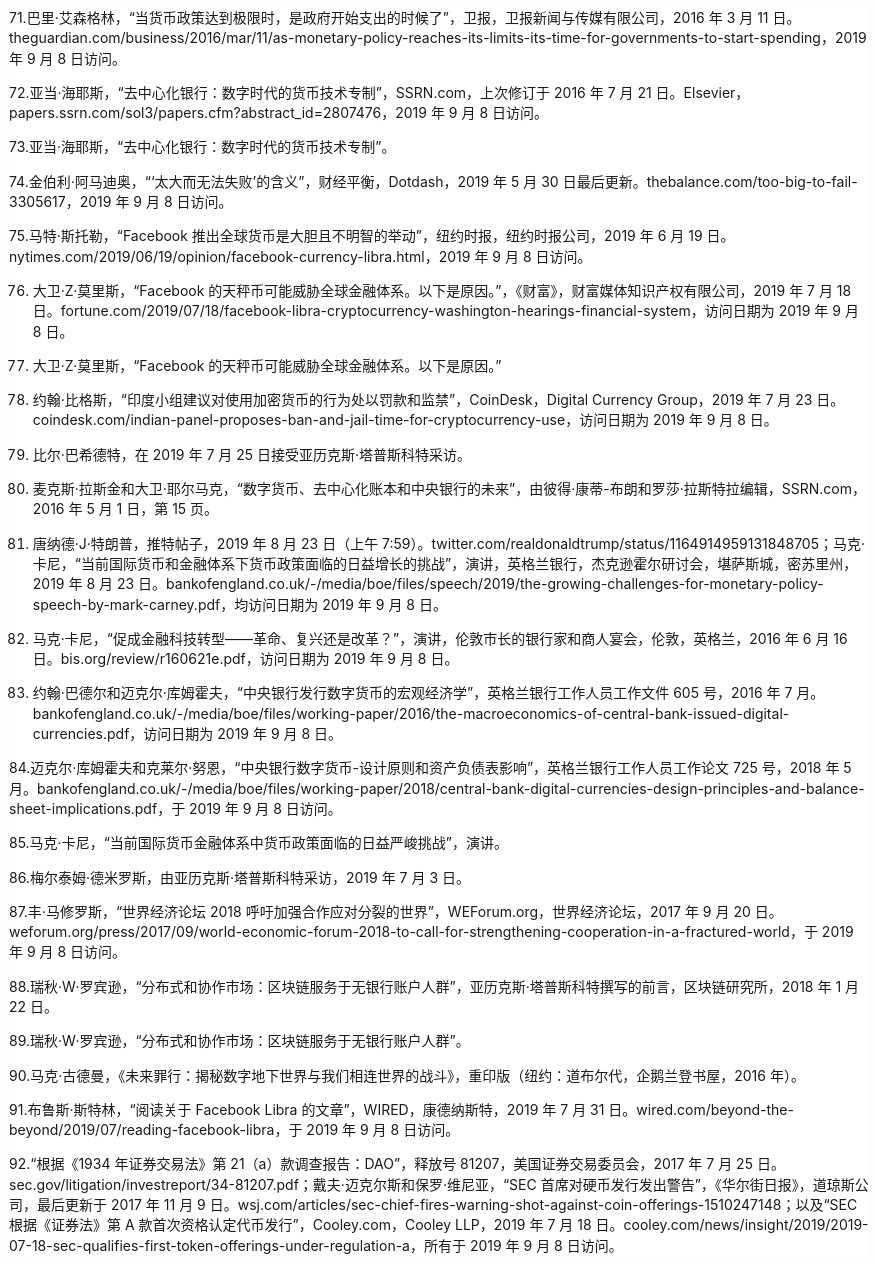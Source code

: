 71.巴里·艾森格林，“当货币政策达到极限时，是政府开始支出的时候了”，卫报，卫报新闻与传媒有限公司，2016 年 3 月 11 日。theguardian.com/business/2016/mar/11/as-monetary-policy-reaches-its-limits-its-time-for-governments-to-start-spending，2019 年 9 月 8 日访问。

72.亚当·海耶斯，“去中心化银行：数字时代的货币技术专制”，SSRN.com，上次修订于 2016 年 7 月 21 日。Elsevier，papers.ssrn.com/sol3/papers.cfm?abstract_id=2807476，2019 年 9 月 8 日访问。

73.亚当·海耶斯，“去中心化银行：数字时代的货币技术专制”。

74.金伯利·阿马迪奥，“‘太大而无法失败’的含义”，财经平衡，Dotdash，2019 年 5 月 30 日最后更新。thebalance.com/too-big-to-fail-3305617，2019 年 9 月 8 日访问。

75.马特·斯托勒，“Facebook 推出全球货币是大胆且不明智的举动”，纽约时报，纽约时报公司，2019 年 6 月 19 日。nytimes.com/2019/06/19/opinion/facebook-currency-libra.html，2019 年 9 月 8 日访问。

76. 大卫·Z·莫里斯，“Facebook 的天秤币可能威胁全球金融体系。以下是原因。”，《财富》，财富媒体知识产权有限公司，2019 年 7 月 18 日。fortune.com/2019/07/18/facebook-libra-cryptocurrency-washington-hearings-financial-system，访问日期为 2019 年 9 月 8 日。

77. 大卫·Z·莫里斯，“Facebook 的天秤币可能威胁全球金融体系。以下是原因。”

78. 约翰·比格斯，“印度小组建议对使用加密货币的行为处以罚款和监禁”，CoinDesk，Digital Currency Group，2019 年 7 月 23 日。coindesk.com/indian-panel-proposes-ban-and-jail-time-for-cryptocurrency-use，访问日期为 2019 年 9 月 8 日。

79. 比尔·巴希德特，在 2019 年 7 月 25 日接受亚历克斯·塔普斯科特采访。

80. 麦克斯·拉斯金和大卫·耶尔马克，“数字货币、去中心化账本和中央银行的未来”，由彼得·康蒂-布朗和罗莎·拉斯特拉编辑，SSRN.com，2016 年 5 月 1 日，第 15 页。

81. 唐纳德·J·特朗普，推特帖子，2019 年 8 月 23 日（上午 7:59）。twitter.com/realdonaldtrump/status/1164914959131848705；马克·卡尼，“当前国际货币和金融体系下货币政策面临的日益增长的挑战”，演讲，英格兰银行，杰克逊霍尔研讨会，堪萨斯城，密苏里州，2019 年 8 月 23 日。bankofengland.co.uk/-/media/boe/files/speech/2019/the-growing-challenges-for-monetary-policy-speech-by-mark-carney.pdf，均访问日期为 2019 年 9 月 8 日。

82. 马克·卡尼，“促成金融科技转型——革命、复兴还是改革？”，演讲，伦敦市长的银行家和商人宴会，伦敦，英格兰，2016 年 6 月 16 日。bis.org/review/r160621e.pdf，访问日期为 2019 年 9 月 8 日。

83. 约翰·巴德尔和迈克尔·库姆霍夫，“中央银行发行数字货币的宏观经济学”，英格兰银行工作人员工作文件 605 号，2016 年 7 月。bankofengland.co.uk/-/media/boe/files/working-paper/2016/the-macroeconomics-of-central-bank-issued-digital-currencies.pdf，访问日期为 2019 年 9 月 8 日。

84.迈克尔·库姆霍夫和克莱尔·努恩，“中央银行数字货币-设计原则和资产负债表影响”，英格兰银行工作人员工作论文 725 号，2018 年 5 月。bankofengland.co.uk/-/media/boe/files/working-paper/2018/central-bank-digital-currencies-design-principles-and-balance-sheet-implications.pdf，于 2019 年 9 月 8 日访问。

85.马克·卡尼，“当前国际货币金融体系中货币政策面临的日益严峻挑战”，演讲。

86.梅尔泰姆·德米罗斯，由亚历克斯·塔普斯科特采访，2019 年 7 月 3 日。

87.丰·马修罗斯，“世界经济论坛 2018 呼吁加强合作应对分裂的世界”，WEForum.org，世界经济论坛，2017 年 9 月 20 日。weforum.org/press/2017/09/world-economic-forum-2018-to-call-for-strengthening-cooperation-in-a-fractured-world，于 2019 年 9 月 8 日访问。

88.瑞秋·W·罗宾逊，“分布式和协作市场：区块链服务于无银行账户人群”，亚历克斯·塔普斯科特撰写的前言，区块链研究所，2018 年 1 月 22 日。

89.瑞秋·W·罗宾逊，“分布式和协作市场：区块链服务于无银行账户人群”。

90.马克·古德曼，《未来罪行：揭秘数字地下世界与我们相连世界的战斗》，重印版（纽约：道布尔代，企鹅兰登书屋，2016 年）。

91.布鲁斯·斯特林，“阅读关于 Facebook Libra 的文章”，WIRED，康德纳斯特，2019 年 7 月 31 日。wired.com/beyond-the-beyond/2019/07/reading-facebook-libra，于 2019 年 9 月 8 日访问。

92.“根据《1934 年证券交易法》第 21（a）款调查报告：DAO”，释放号 81207，美国证券交易委员会，2017 年 7 月 25 日。sec.gov/litigation/investreport/34-81207.pdf；戴夫·迈克尔斯和保罗·维尼亚，“SEC 首席对硬币发行发出警告”，《华尔街日报》，道琼斯公司，最后更新于 2017 年 11 月 9 日。wsj.com/articles/sec-chief-fires-warning-shot-against-coin-offerings-1510247148；以及“SEC 根据《证券法》第 A 款首次资格认定代币发行”，Cooley.com，Cooley LLP，2019 年 7 月 18 日。cooley.com/news/insight/2019/2019-07-18-sec-qualifies-first-token-offerings-under-regulation-a，所有于 2019 年 9 月 8 日访问。
